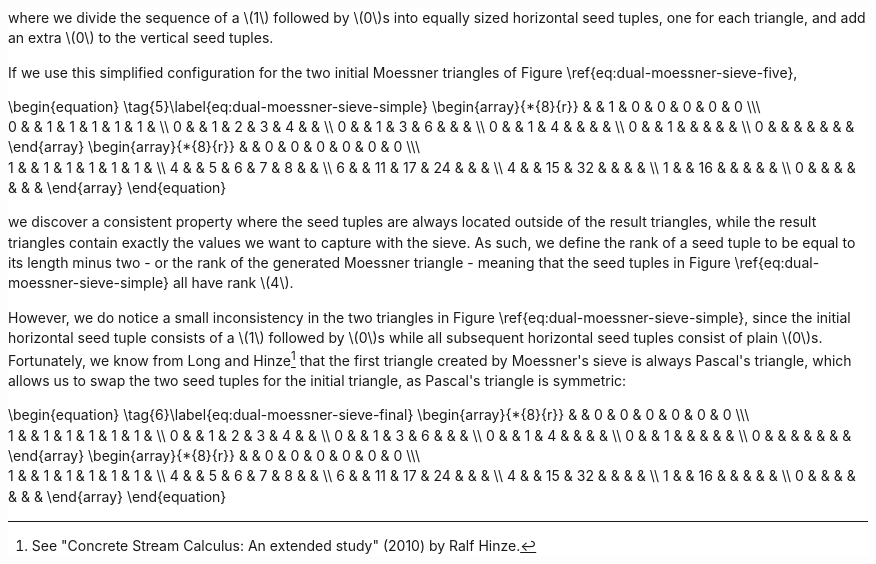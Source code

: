 where we divide the sequence of a \\(1\\) followed by \\(0\\)s into equally sized
horizontal seed tuples, one for each triangle, and add an extra \\(0\\) to the
vertical seed tuples.

If we use this simplified configuration for the two initial Moessner triangles
of Figure \ref{eq:dual-moessner-sieve-five},

\begin{equation}
  \tag{5}\label{eq:dual-moessner-sieve-simple}
  \begin{array}{\*{8}{r}}
     & & 1 & 0 & 0 & 0 & 0 & 0 \\\\\\\
   0 & & 1 & 1 & 1 & 1 & 1 &   \\\\
   0 & & 1 & 2 & 3 & 4 &   &   \\\\
   0 & & 1 & 3 & 6 &   &   &   \\\\
   0 & & 1 & 4 &   &   &   &   \\\\
   0 & & 1 &   &   &   &   &   \\\\
   0 & &   &   &   &   &   &
  \end{array}
  \begin{array}{\*{8}{r}}
      & &  0 &  0 &  0 & 0 & 0 & 0 \\\\\\\
    1 & &  1 &  1 &  1 & 1 & 1 &   \\\\
    4 & &  5 &  6 &  7 & 8 &   &   \\\\
    6 & & 11 & 17 & 24 &   &   &   \\\\
    4 & & 15 & 32 &    &   &   &   \\\\
    1 & & 16 &    &    &   &   &   \\\\
    0 & &    &    &    &   &   &
  \end{array}
\end{equation}

we discover a consistent property where the seed tuples are always located
outside of the result triangles, while the result triangles contain exactly the
values we want to capture with the sieve. As such, we define the rank of a seed
tuple to be equal to its length minus two - or the rank of the generated
Moessner triangle - meaning that the seed tuples in Figure
\ref{eq:dual-moessner-sieve-simple} all have rank \\(4\\).

However, we do notice a small inconsistency in the two triangles in Figure
\ref{eq:dual-moessner-sieve-simple}, since the initial horizontal seed tuple
consists of a \\(1\\) followed by \\(0\\)s while all subsequent horizontal seed tuples
consist of plain \\(0\\)s. Fortunately, we know from Long and Hinze[^fn:2] that the
first triangle created by Moessner's sieve is always Pascal's triangle, which
allows us to swap the two seed tuples for the initial triangle, as Pascal's
triangle is symmetric:

\begin{equation}
  \tag{6}\label{eq:dual-moessner-sieve-final}
  \begin{array}{\*{8}{r}}
     & & 0 & 0 & 0 & 0 & 0 & 0 \\\\\\\
   1 & & 1 & 1 & 1 & 1 & 1 &   \\\\
   0 & & 1 & 2 & 3 & 4 &   &   \\\\
   0 & & 1 & 3 & 6 &   &   &   \\\\
   0 & & 1 & 4 &   &   &   &   \\\\
   0 & & 1 &   &   &   &   &   \\\\
   0 & &   &   &   &   &   &
  \end{array}
  \begin{array}{\*{8}{r}}
      & &  0 &  0 &  0 & 0 & 0 & 0 \\\\\\\
    1 & &  1 &  1 &  1 & 1 & 1 &   \\\\
    4 & &  5 &  6 &  7 & 8 &   &   \\\\
    6 & & 11 & 17 & 24 &   &   &   \\\\
    4 & & 15 & 32 &    &   &   &   \\\\
    1 & & 16 &    &    &   &   &   \\\\
    0 & &    &    &    &   &   &
  \end{array}
\end{equation}


[^fn:1]: See "On the Moessner Theorem on Integral Powers" (1966) by Calvin T. Long.
[^fn:2]: See "Concrete Stream Calculus: An extended study" (2010) by Ralf Hinze.